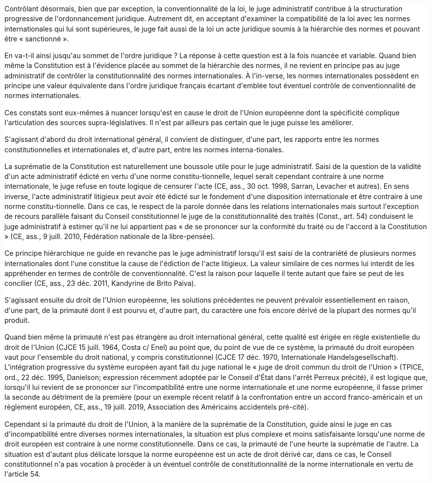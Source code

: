 Contrôlant désormais, bien que par exception, la conventionnalité de la loi, le juge administratif contribue à la structuration progressive de l'ordonnancement juridique. Autrement dit, en acceptant d'examiner la compatibilité de la loi avec les normes internationales qui lui sont supérieures, le juge fait aussi de la loi un acte juridique soumis à la hiérarchie des normes et pouvant être « sanctionné ».

En va-t-il ainsi jusqu'au sommet de l'ordre juridique ? La réponse à cette question est à la fois nuancée et variable. Quand bien même la Constitution est à l'évidence placée au sommet de la hiérarchie des normes, il ne revient en principe pas au juge administratif de contrôler la constitutionnalité des normes internationales. À l'in-verse, les normes internationales possèdent en principe une valeur équivalente dans l'ordre juridique français écartant d'emblée tout éventuel contrôle de conventionnalité de normes internationales.

Ces constats sont eux-mêmes à nuancer lorsqu'est en cause le droit de l'Union européenne dont la spécificité complique l'articulation des sources supra-législatives. Il n'est par ailleurs pas certain que le juge puisse les améliorer.

S'agissant d'abord du droit international général, il convient de distinguer, d'une part, les rapports entre les normes constitutionnelles et internationales et, d'autre part, entre les normes interna-tionales.

La suprématie de la Constitution est naturellement une boussole utile pour le juge administratif. Saisi de la question de la validité d'un acte administratif édicté en vertu d'une norme constitu-tionnelle, lequel serait cependant contraire à une norme internationale, le juge refuse en toute logique de censurer l'acte (CE, ass., 30 oct. 1998, Sarran, Levacher et autres). En sens inverse, l'acte administratif litigieux peut avoir été édicté sur le fondement d'une disposition internationale et être contraire à une norme constitu-tionnelle. Dans ce cas, le respect de la parole donnée dans les relations internationales mais surtout l'exception de recours parallèle faisant du Conseil constitutionnel le juge de la constitutionnalité des traités (Const., art. 54) conduisent le juge administratif à estimer qu'il ne lui appartient pas « de se prononcer sur la conformité du traité ou de l'accord à la Constitution » (CE, ass., 9 juill. 2010, Fédération nationale de la libre-pensée).

Ce principe hiérarchique ne guide en revanche pas le juge administratif lorsqu'il est saisi de la contrariété de plusieurs normes internationales dont l'une constitue la cause de l'édiction de l'acte litigieux. La valeur similaire de ces normes lui interdit de les appréhender en termes de contrôle de conventionnalité. C'est la raison pour laquelle il tente autant que faire se peut de les concilier (CE, ass., 23 déc. 2011, Kandyrine de Brito Paiva).

S'agissant ensuite du droit de l'Union européenne, les solutions précédentes ne peuvent prévaloir essentiellement en raison, d'une part, de la primauté dont il est pourvu et, d'autre part, du caractère une fois encore dérivé de la plupart des normes qu'il produit. 

Quand bien même la primauté n'est pas étrangère au droit international général, cette qualité est érigée en règle existentielle du droit de l'Union (CJCE 15 juill. 1964, Costa c/ Enel) au point que, du point de vue de ce système, la primauté du droit européen vaut pour l'ensemble du droit national, y compris constitutionnel (CJCE 17 déc. 1970, Internationale Handelsgesellschaft). L'intégration progressive du système européen ayant fait du juge national le « juge de droit commun du droit de l'Union » (TPICE, ord., 22 déc. 1995, Danielson; expression récemment adoptée par le Conseil d'État dans l'arrêt Perreux précité), il est logique que, lorsqu'il lui revient de se prononcer sur l'incompatibilité entre une norme internationale et une norme européenne, il fasse primer la seconde au détriment de la première (pour un exemple récent relatif à la confrontation entre un accord franco-américain et un règlement européen, CE, ass., 19 juill. 2019, Association des Américains accidentels pré-cité).

Cependant si la primauté du droit de l'Union, à la manière de la suprématie de la Constitution, guide ainsi le juge en cas d'incompatibilité entre diverses normes internationales, la situation est plus complexe et moins satisfaisante lorsqu'une norme de droit européen est contraire à une norme constitutionnelle. Dans ce cas, la primauté de l'une heurte la suprématie de l'autre. La situation est d'autant plus délicate lorsque la norme européenne est un acte de droit dérivé car, dans ce cas, le Conseil constitutionnel n'a pas vocation à procéder à un éventuel contrôle de constitutionnalité de la norme internationale en vertu de l'article 54.
